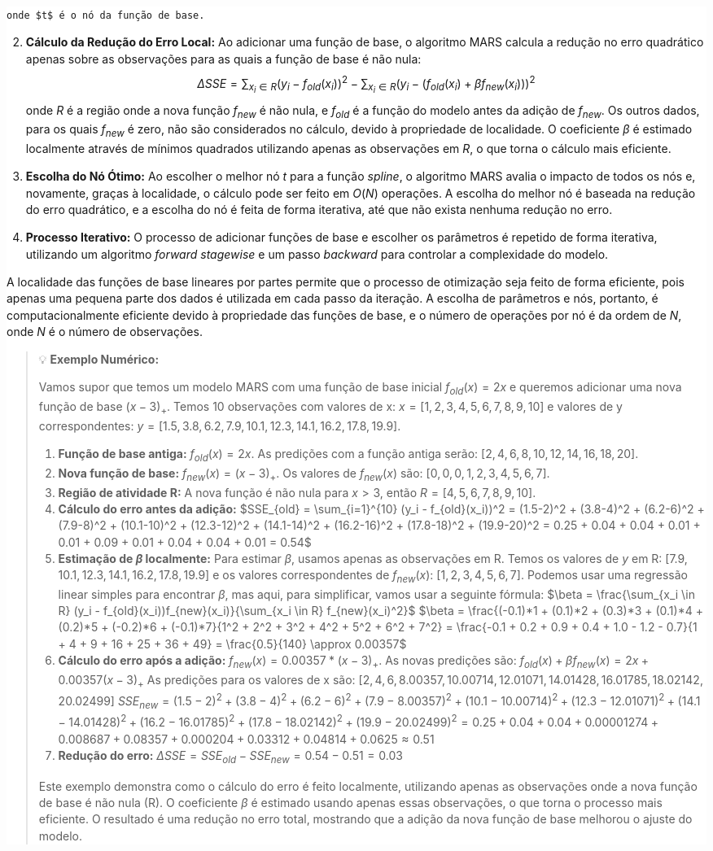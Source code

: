     onde $t$ é o nó da função de base.
2.  **Cálculo da Redução do Erro Local:** Ao adicionar uma função de base, o algoritmo MARS calcula a redução no erro quadrático apenas sobre as observações para as quais a função de base é não nula:
$$
\Delta SSE = \sum_{x_i \in R} (y_i - f_{old}(x_i))^2 - \sum_{x_i \in R} (y_i - (f_{old}(x_i) + \beta f_{new}(x_i)))^2
$$
onde $R$ é a região onde a nova função $f_{new}$ é não nula, e $f_{old}$ é a função do modelo antes da adição de $f_{new}$. Os outros dados, para os quais $f_{new}$ é zero, não são considerados no cálculo, devido à propriedade de localidade. O coeficiente $\beta$ é estimado localmente através de mínimos quadrados utilizando apenas as observações em $R$, o que torna o cálculo mais eficiente.
3.  **Escolha do Nó Ótimo:** Ao escolher o melhor nó $t$ para a função *spline*, o algoritmo MARS avalia o impacto de todos os nós e, novamente, graças à localidade, o cálculo pode ser feito em $O(N)$ operações. A escolha do melhor nó é baseada na redução do erro quadrático, e a escolha do nó é feita de forma iterativa, até que não exista nenhuma redução no erro.

4.  **Processo Iterativo:** O processo de adicionar funções de base e escolher os parâmetros é repetido de forma iterativa, utilizando um algoritmo *forward stagewise* e um passo *backward* para controlar a complexidade do modelo.

A localidade das funções de base lineares por partes permite que o processo de otimização seja feito de forma eficiente, pois apenas uma pequena parte dos dados é utilizada em cada passo da iteração. A escolha de parâmetros e nós, portanto, é computacionalmente eficiente devido à propriedade das funções de base, e o número de operações por nó é da ordem de $N$, onde $N$ é o número de observações.

> 💡 **Exemplo Numérico:**
>
> Vamos supor que temos um modelo MARS com uma função de base inicial $f_{old}(x) = 2x$ e queremos adicionar uma nova função de base $(x-3)_+$. Temos 10 observações com valores de x: $x = [1, 2, 3, 4, 5, 6, 7, 8, 9, 10]$ e valores de y correspondentes: $y = [1.5, 3.8, 6.2, 7.9, 10.1, 12.3, 14.1, 16.2, 17.8, 19.9]$.
>
> 1. **Função de base antiga:** $f_{old}(x) = 2x$. As predições com a função antiga serão: $[2, 4, 6, 8, 10, 12, 14, 16, 18, 20]$.
> 2. **Nova função de base:** $f_{new}(x) = (x-3)_+$. Os valores de $f_{new}(x)$ são: $[0, 0, 0, 1, 2, 3, 4, 5, 6, 7]$.
> 3. **Região de atividade R:** A nova função é não nula para $x > 3$, então $R = [4, 5, 6, 7, 8, 9, 10]$.
> 4. **Cálculo do erro antes da adição:**
>    $SSE_{old} = \sum_{i=1}^{10} (y_i - f_{old}(x_i))^2 = (1.5-2)^2 + (3.8-4)^2 + (6.2-6)^2 + (7.9-8)^2 + (10.1-10)^2 + (12.3-12)^2 + (14.1-14)^2 + (16.2-16)^2 + (17.8-18)^2 + (19.9-20)^2 = 0.25 + 0.04 + 0.04 + 0.01 + 0.01 + 0.09 + 0.01 + 0.04 + 0.04 + 0.01 = 0.54$
> 5. **Estimação de $\beta$ localmente:** Para estimar $\beta$, usamos apenas as observações em R.
>    Temos os valores de $y$ em R: $[7.9, 10.1, 12.3, 14.1, 16.2, 17.8, 19.9]$ e os valores correspondentes de $f_{new}(x)$: $[1, 2, 3, 4, 5, 6, 7]$.
>   Podemos usar uma regressão linear simples para encontrar $\beta$, mas aqui, para simplificar, vamos usar a seguinte fórmula: $\beta = \frac{\sum_{x_i \in R} (y_i - f_{old}(x_i))f_{new}(x_i)}{\sum_{x_i \in R} f_{new}(x_i)^2}$
>  $\beta = \frac{(-0.1)*1 + (0.1)*2 + (0.3)*3 + (0.1)*4 + (0.2)*5 + (-0.2)*6 + (-0.1)*7}{1^2 + 2^2 + 3^2 + 4^2 + 5^2 + 6^2 + 7^2} = \frac{-0.1 + 0.2 + 0.9 + 0.4 + 1.0 - 1.2 - 0.7}{1 + 4 + 9 + 16 + 25 + 36 + 49} = \frac{0.5}{140} \approx 0.00357$
> 6.  **Cálculo do erro após a adição:**
> $f_{new}(x) = 0.00357*(x-3)_+$. As novas predições são: $f_{old}(x) + \beta f_{new}(x) = 2x + 0.00357(x-3)_+$
>  As predições para os valores de x são: $[2, 4, 6, 8.00357, 10.00714, 12.01071, 14.01428, 16.01785, 18.02142, 20.02499]$
> $SSE_{new} = (1.5-2)^2 + (3.8-4)^2 + (6.2-6)^2 + (7.9-8.00357)^2 + (10.1-10.00714)^2 + (12.3-12.01071)^2 + (14.1-14.01428)^2 + (16.2-16.01785)^2 + (17.8-18.02142)^2 + (19.9-20.02499)^2 = 0.25 + 0.04 + 0.04 + 0.00001274 + 0.008687 + 0.08357 + 0.000204 + 0.03312 + 0.04814 + 0.0625 \approx 0.51$
> 7.  **Redução do erro:** $\Delta SSE = SSE_{old} - SSE_{new} = 0.54 - 0.51 = 0.03$
>
> Este exemplo demonstra como o cálculo do erro é feito localmente, utilizando apenas as observações onde a nova função de base é não nula (R). O coeficiente $\beta$ é estimado usando apenas essas observações, o que torna o processo mais eficiente. O resultado é uma redução no erro total, mostrando que a adição da nova função de base melhorou o ajuste do modelo.